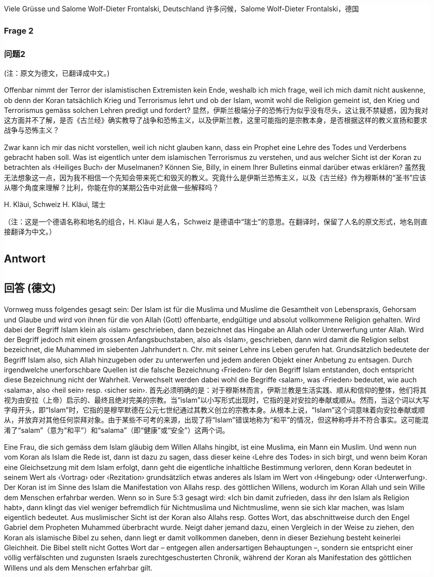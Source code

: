 Viele Grüsse und Salome Wolf-Dieter Frontalski, Deutschland
许多问候，Salome Wolf-Dieter Frontalski，德国

### Frage 2
### 问题2

(注：原文为德文，已翻译成中文。)

Offenbar nimmt der Terror der islamistischen Extremisten kein Ende, weshalb ich mich frage, weil ich mich damit nicht auskenne, ob denn der Koran tatsächlich Krieg und Terrorismus lehrt und ob der Islam, womit wohl die Religion gemeint ist, den Krieg und Terrorismus gemäss solchen Lehren predigt und fordert?
显然，伊斯兰极端分子的恐怖行为似乎没有尽头，这让我不禁疑惑，因为我对这方面并不了解，是否《古兰经》确实教导了战争和恐怖主义，以及伊斯兰教，这里可能指的是宗教本身，是否根据这样的教义宣扬和要求战争与恐怖主义？

Zwar kann ich mir das nicht vorstellen, weil ich nicht glauben kann, dass ein Prophet eine Lehre des Todes und Verderbens gebracht haben soll. Was ist eigentlich unter dem islamischen Terrorismus zu verstehen, und aus welcher Sicht ist der Koran zu betrachten als ‹Heiliges Buch› der Muselmanen? Können Sie, Billy, in einem Ihrer Bulletins einmal darüber etwas erklären?
虽然我无法想象这一点，因为我不相信一个先知会带来死亡和毁灭的教义。究竟什么是伊斯兰恐怖主义，以及《古兰经》作为穆斯林的“圣书”应该从哪个角度来理解？比利，你能在你的某期公告中对此做一些解释吗？

H. Kläui, Schweiz
H. Kläui, 瑞士

（注：这是一个德语名称和地名的组合，H. Kläui 是人名，Schweiz 是德语中“瑞士”的意思。在翻译时，保留了人名的原文形式，地名则直接翻译为中文。）

## Antwort
## 回答 (德文)

Vornweg muss folgendes gesagt sein: Der Islam ist für die Muslima und Muslime die Gesamtheit von Lebenspraxis, Gehorsam und Glaube und wird von ihnen für die von Allah (Gott) offenbarte, endgültige und absolut vollkommene Religion gehalten. Wird dabei der Begriff Islam klein als ‹islam› geschrieben, dann bezeichnet das Hingabe an Allah oder Unterwerfung unter Allah. Wird der Begriff jedoch mit einem grossen Anfangsbuchstaben, also als ‹Islam›, geschrieben, dann wird damit die Religion selbst bezeichnet, die Muhammed im siebenten Jahrhundert n. Chr. mit seiner Lehre ins Leben gerufen hat. Grundsätzlich bedeutete der Begriff Islam also, sich Allah hinzugeben oder zu unterwerfen und jedem anderen Objekt einer Anbetung zu entsagen. Durch irgendwelche unerforschbare Quellen ist die falsche Bezeichnung ‹Frieden› für den Begriff Islam entstanden, doch entspricht diese Bezeichnung nicht der Wahrheit. Verwechselt werden dabei wohl die Begriffe ‹salam›, was ‹Frieden› bedeutet, wie auch ‹salama›, also ‹heil sein› resp. ‹sicher sein›.
首先必须明确的是：对于穆斯林而言，伊斯兰教是生活实践、顺从和信仰的整体，他们将其视为由安拉（上帝）启示的、最终且绝对完美的宗教。当“islam”以小写形式出现时，它指的是对安拉的奉献或顺从。然而，当这个词以大写字母开头，即“Islam”时，它指的是穆罕默德在公元七世纪通过其教义创立的宗教本身。从根本上说，“Islam”这个词意味着向安拉奉献或顺从，并放弃对其他任何崇拜对象。由于某些不可考的来源，出现了将“Islam”错误地称为“和平”的情况，但这种称呼并不符合事实。这可能混淆了“salam”（意为“和平”）和“salama”（即“健康”或“安全”）这两个词。

Eine Frau, die sich gemäss dem Islam gläubig dem Willen Allahs hingibt, ist eine Muslima, ein Mann ein Muslim. Und wenn nun vom Koran als Islam die Rede ist, dann ist dazu zu sagen, dass dieser keine ‹Lehre des Todes› in sich birgt, und wenn beim Koran eine Gleichsetzung mit dem Islam erfolgt, dann geht die eigentliche inhaltliche Bestimmung verloren, denn Koran bedeutet in seinem Wert als ‹Vortrag› oder ‹Rezitation› grundsätzlich etwas anderes als Islam im Wert von ‹Hingebung› oder ‹Unterwerfung›. Der Koran ist im Sinne des Islam die Manifestation von Allahs resp. des göttlichen Willens, wodurch im Koran Allah und sein Wille dem Menschen erfahrbar werden. Wenn so in Sure 5:3 gesagt wird: «Ich bin damit zufrieden, dass ihr den Islam als Religion habt», dann klingt das viel weniger befremdlich für Nichtmuslima und Nichtmuslime, wenn sie sich klar machen, was Islam eigentlich bedeutet. Aus muslimischer Sicht ist der Koran also Allahs resp. Gottes Wort, das abschnittweise durch den Engel Gabriel dem Propheten Muhammed überbracht wurde. Neigt daher jemand dazu, einen Vergleich in der Weise zu ziehen, den Koran als islamische Bibel zu sehen, dann liegt er damit vollkommen daneben, denn in dieser Beziehung besteht keinerlei Gleichheit. Die Bibel stellt nicht Gottes Wort dar – entgegen allen andersartigen Behauptungen –, sondern sie entspricht einer völlig verfälschten und zugunsten Israels zurechtgeschusterten Chronik, während der Koran als Manifestation des göttlichen Willens und als dem Menschen erfahrbar gilt.